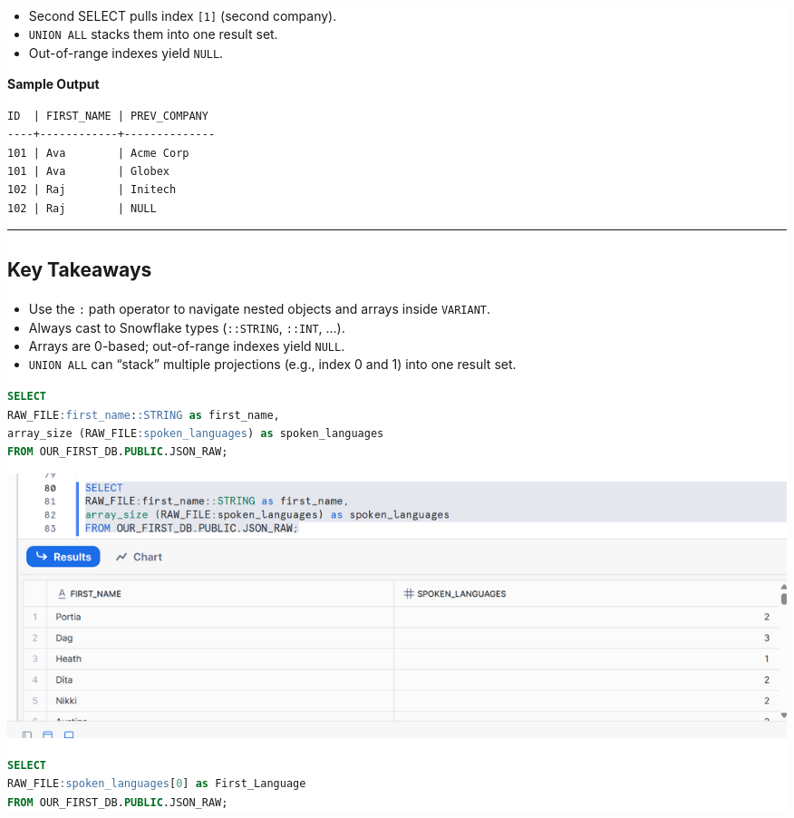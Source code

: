   - Second SELECT pulls index `[1]` (second company).  
- `UNION ALL` stacks them into one result set.  
- Out-of-range indexes yield `NULL`.  

**Sample Output**
```
ID  | FIRST_NAME | PREV_COMPANY
----+------------+--------------
101 | Ava        | Acme Corp
101 | Ava        | Globex
102 | Raj        | Initech
102 | Raj        | NULL
```

---

## Key Takeaways
- Use the `:` path operator to navigate nested objects and arrays inside `VARIANT`.  
- Always cast to Snowflake types (`::STRING`, `::INT`, …).  
- Arrays are 0-based; out-of-range indexes yield `NULL`.  
- `UNION ALL` can “stack” multiple projections (e.g., index 0 and 1) into one result set.  






```sql 
SELECT 
RAW_FILE:first_name::STRING as first_name,
array_size (RAW_FILE:spoken_languages) as spoken_languages
FROM OUR_FIRST_DB.PUBLIC.JSON_RAW;
```
![alt text](image-12.png)

```SQL
SELECT 
RAW_FILE:spoken_languages[0] as First_Language
FROM OUR_FIRST_DB.PUBLIC.JSON_RAW;
```